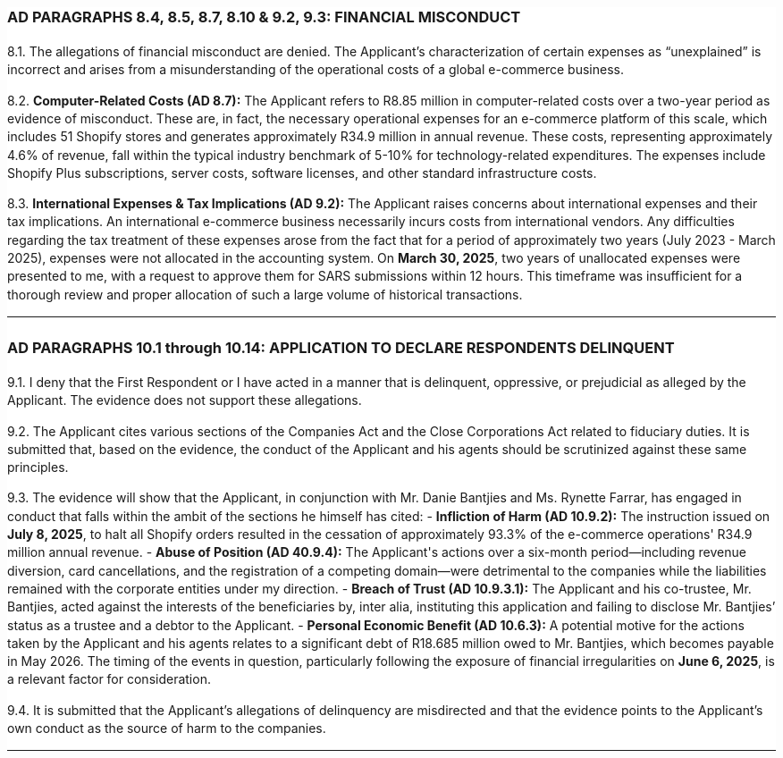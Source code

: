 ### AD PARAGRAPHS 8.4, 8.5, 8.7, 8.10 & 9.2, 9.3: FINANCIAL MISCONDUCT

8.1. The allegations of financial misconduct are denied. The Applicant’s characterization of certain expenses as “unexplained” is incorrect and arises from a misunderstanding of the operational costs of a global e-commerce business.

8.2. **Computer-Related Costs (AD 8.7):** The Applicant refers to R8.85 million in computer-related costs over a two-year period as evidence of misconduct. These are, in fact, the necessary operational expenses for an e-commerce platform of this scale, which includes 51 Shopify stores and generates approximately R34.9 million in annual revenue. These costs, representing approximately 4.6% of revenue, fall within the typical industry benchmark of 5-10% for technology-related expenditures. The expenses include Shopify Plus subscriptions, server costs, software licenses, and other standard infrastructure costs.

8.3. **International Expenses & Tax Implications (AD 9.2):** The Applicant raises concerns about international expenses and their tax implications. An international e-commerce business necessarily incurs costs from international vendors. Any difficulties regarding the tax treatment of these expenses arose from the fact that for a period of approximately two years (July 2023 - March 2025), expenses were not allocated in the accounting system. On **March 30, 2025**, two years of unallocated expenses were presented to me, with a request to approve them for SARS submissions within 12 hours. This timeframe was insufficient for a thorough review and proper allocation of such a large volume of historical transactions.

---
### AD PARAGRAPHS 10.1 through 10.14: APPLICATION TO DECLARE RESPONDENTS DELINQUENT

9.1. I deny that the First Respondent or I have acted in a manner that is delinquent, oppressive, or prejudicial as alleged by the Applicant. The evidence does not support these allegations.

9.2. The Applicant cites various sections of the Companies Act and the Close Corporations Act related to fiduciary duties. It is submitted that, based on the evidence, the conduct of the Applicant and his agents should be scrutinized against these same principles.

9.3. The evidence will show that the Applicant, in conjunction with Mr. Danie Bantjies and Ms. Rynette Farrar, has engaged in conduct that falls within the ambit of the sections he himself has cited:
    - **Infliction of Harm (AD 10.9.2):** The instruction issued on **July 8, 2025**, to halt all Shopify orders resulted in the cessation of approximately 93.3% of the e-commerce operations' R34.9 million annual revenue.
    - **Abuse of Position (AD 40.9.4):** The Applicant's actions over a six-month period—including revenue diversion, card cancellations, and the registration of a competing domain—were detrimental to the companies while the liabilities remained with the corporate entities under my direction.
    - **Breach of Trust (AD 10.9.3.1):** The Applicant and his co-trustee, Mr. Bantjies, acted against the interests of the beneficiaries by, inter alia, instituting this application and failing to disclose Mr. Bantjies’ status as a trustee and a debtor to the Applicant.
    - **Personal Economic Benefit (AD 10.6.3):** A potential motive for the actions taken by the Applicant and his agents relates to a significant debt of R18.685 million owed to Mr. Bantjies, which becomes payable in May 2026. The timing of the events in question, particularly following the exposure of financial irregularities on **June 6, 2025**, is a relevant factor for consideration.

9.4. It is submitted that the Applicant’s allegations of delinquency are misdirected and that the evidence points to the Applicant’s own conduct as the source of harm to the companies.

---